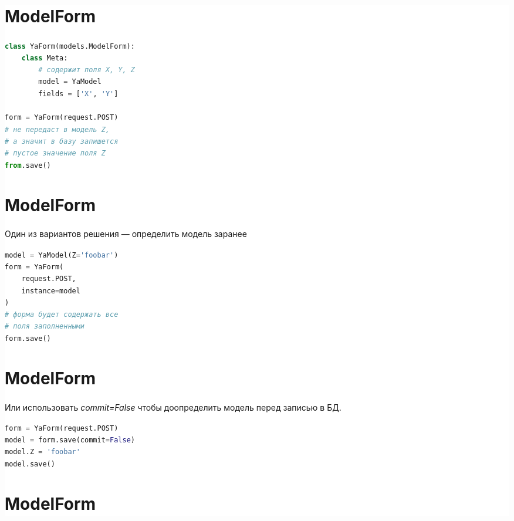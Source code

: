 # ModelForm

```python
class YaForm(models.ModelForm):
    class Meta:
        # содержит поля X, Y, Z
        model = YaModel
        fields = ['X', 'Y']

form = YaForm(request.POST)
# не передаст в модель Z,
# а значит в базу запишется
# пустое значение поля Z
from.save()
```


<a id="org7774f3f"></a>

# ModelForm

Один из вариантов решения — определить модель заранее  

```python
model = YaModel(Z='foobar')
form = YaForm(
    request.POST,
    instance=model
)
# форма будет содержать все
# поля заполненными
form.save()
```


<a id="org5c6ee02"></a>

# ModelForm

Или использовать *commit=False* чтобы доопределить модель перед записью в БД.  

```python
form = YaForm(request.POST)
model = form.save(commit=False)
model.Z = 'foobar'
model.save()
```


<a id="orgc317505"></a>

# ModelForm
